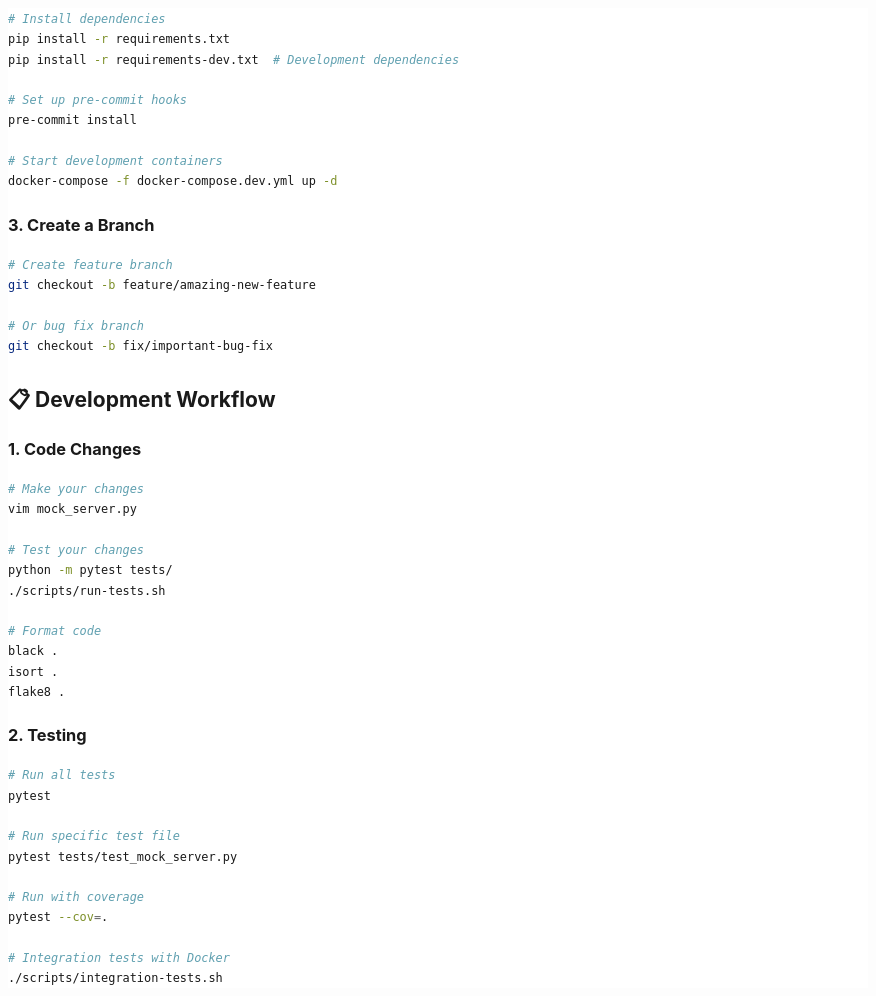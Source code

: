 ```bash
# Install dependencies
pip install -r requirements.txt
pip install -r requirements-dev.txt  # Development dependencies

# Set up pre-commit hooks
pre-commit install

# Start development containers
docker-compose -f docker-compose.dev.yml up -d
```

### 3. Create a Branch

```bash
# Create feature branch
git checkout -b feature/amazing-new-feature

# Or bug fix branch
git checkout -b fix/important-bug-fix
```

## 📋 Development Workflow

### 1. Code Changes

```bash
# Make your changes
vim mock_server.py

# Test your changes
python -m pytest tests/
./scripts/run-tests.sh

# Format code
black .
isort .
flake8 .
```

### 2. Testing

```bash
# Run all tests
pytest

# Run specific test file
pytest tests/test_mock_server.py

# Run with coverage
pytest --cov=.

# Integration tests with Docker
./scripts/integration-tests.sh
```
